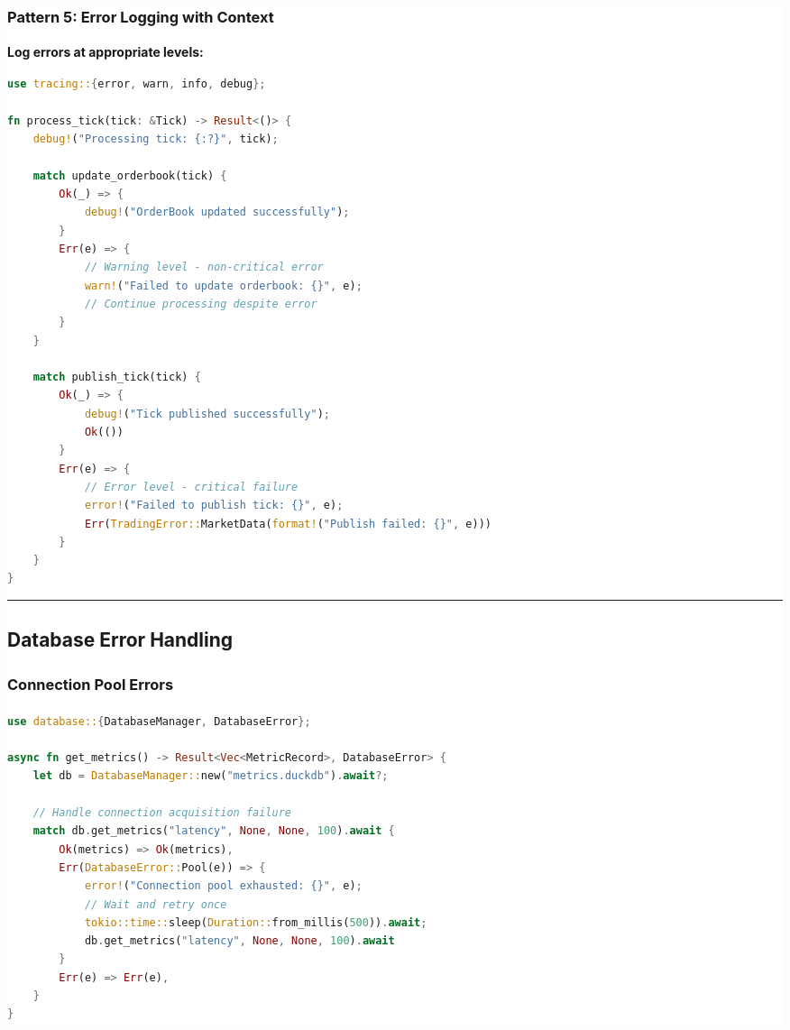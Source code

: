 ### Pattern 5: Error Logging with Context

**Log errors at appropriate levels:**

```rust
use tracing::{error, warn, info, debug};

fn process_tick(tick: &Tick) -> Result<()> {
    debug!("Processing tick: {:?}", tick);

    match update_orderbook(tick) {
        Ok(_) => {
            debug!("OrderBook updated successfully");
        }
        Err(e) => {
            // Warning level - non-critical error
            warn!("Failed to update orderbook: {}", e);
            // Continue processing despite error
        }
    }

    match publish_tick(tick) {
        Ok(_) => {
            debug!("Tick published successfully");
            Ok(())
        }
        Err(e) => {
            // Error level - critical failure
            error!("Failed to publish tick: {}", e);
            Err(TradingError::MarketData(format!("Publish failed: {}", e)))
        }
    }
}
```

---

## Database Error Handling

### Connection Pool Errors

```rust
use database::{DatabaseManager, DatabaseError};

async fn get_metrics() -> Result<Vec<MetricRecord>, DatabaseError> {
    let db = DatabaseManager::new("metrics.duckdb").await?;

    // Handle connection acquisition failure
    match db.get_metrics("latency", None, None, 100).await {
        Ok(metrics) => Ok(metrics),
        Err(DatabaseError::Pool(e)) => {
            error!("Connection pool exhausted: {}", e);
            // Wait and retry once
            tokio::time::sleep(Duration::from_millis(500)).await;
            db.get_metrics("latency", None, None, 100).await
        }
        Err(e) => Err(e),
    }
}
```

